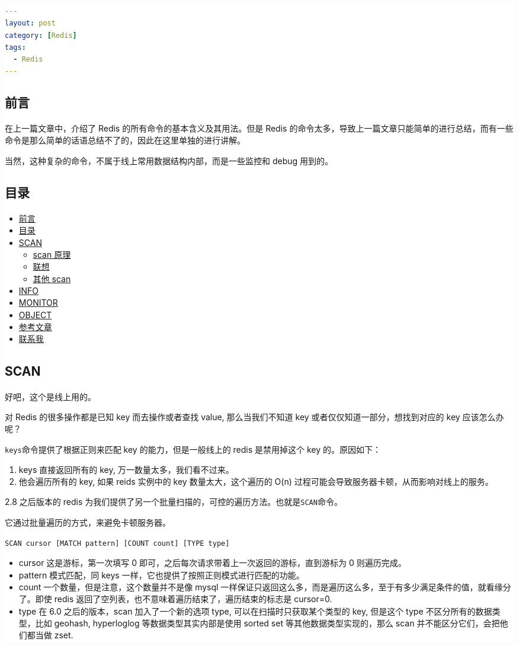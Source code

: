 ```yaml
---
layout: post
category: [Redis]
tags:
  - Redis
---
```


## 前言

在上一篇文章中，介绍了 Redis 的所有命令的基本含义及其用法。但是 Redis 的命令太多，导致上一篇文章只能简单的进行总结，而有一些命令是那么简单的话语总结不了的，因此在这里单独的进行讲解。

当然，这种复杂的命令，不属于线上常用数据结构内部，而是一些监控和 debug 用到的。

## 目录


- [前言](#前言)
- [目录](#目录)
- [SCAN](#scan)
    - [scan 原理](#scan-原理)
    - [联想](#联想)
    - [其他 scan](#其他-scan)
- [INFO](#info)
- [MONITOR](#monitor)
- [OBJECT](#object)
- [参考文章](#参考文章)
- [联系我](#联系我)


## SCAN

好吧，这个是线上用的。

对 Redis 的很多操作都是已知 key 而去操作或者查找 value, 那么当我们不知道 key 或者仅仅知道一部分，想找到对应的 key 应该怎么办呢？

`keys`命令提供了根据正则来匹配 key 的能力，但是一般线上的 redis 是禁用掉这个 key 的。原因如下：

1. keys 直接返回所有的 key, 万一数量太多，我们看不过来。
2. 他会遍历所有的 key, 如果 reids 实例中的 key 数量太大，这个遍历的 O(n) 过程可能会导致服务器卡顿，从而影响对线上的服务。

2.8 之后版本的 redis 为我们提供了另一个批量扫描的，可控的遍历方法。也就是`SCAN`命令。

它通过批量遍历的方式，来避免卡顿服务器。

`SCAN cursor [MATCH pattern] [COUNT count] [TYPE type]`

* cursor 
这是游标，第一次填写 0 即可，之后每次请求带着上一次返回的游标，直到游标为 0 则遍历完成。
* pattern 
模式匹配，同 keys 一样，它也提供了按照正则模式进行匹配的功能。
* count 
一个数量，但是注意，这个数量并不是像 mysql 一样保证只返回这么多，而是遍历这么多，至于有多少满足条件的值，就看缘分了。即使 redis 返回了空列表，也不意味着遍历结束了，遍历结束的标志是 cursor=0.
* type
在 6.0 之后的版本，scan 加入了一个新的选项 type, 可以在扫描时只获取某个类型的 key, 但是这个 type 不区分所有的数据类型，比如 geohash, hyperloglog 等数据类型其实内部是使用 sorted set 等其他数据类型实现的，那么 scan 并不能区分它们，会把他们都当做 zset.
